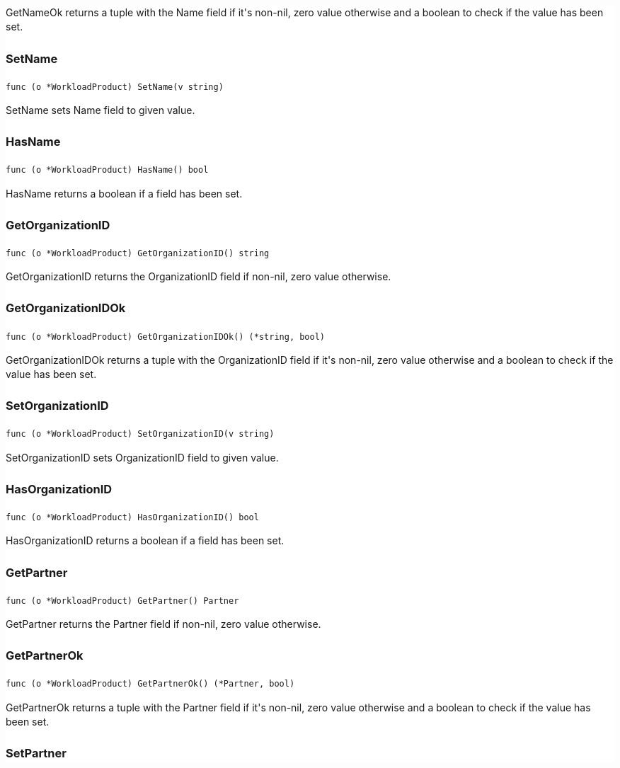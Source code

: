 GetNameOk returns a tuple with the Name field if it's non-nil, zero value otherwise
and a boolean to check if the value has been set.

### SetName

`func (o *WorkloadProduct) SetName(v string)`

SetName sets Name field to given value.

### HasName

`func (o *WorkloadProduct) HasName() bool`

HasName returns a boolean if a field has been set.

### GetOrganizationID

`func (o *WorkloadProduct) GetOrganizationID() string`

GetOrganizationID returns the OrganizationID field if non-nil, zero value otherwise.

### GetOrganizationIDOk

`func (o *WorkloadProduct) GetOrganizationIDOk() (*string, bool)`

GetOrganizationIDOk returns a tuple with the OrganizationID field if it's non-nil, zero value otherwise
and a boolean to check if the value has been set.

### SetOrganizationID

`func (o *WorkloadProduct) SetOrganizationID(v string)`

SetOrganizationID sets OrganizationID field to given value.

### HasOrganizationID

`func (o *WorkloadProduct) HasOrganizationID() bool`

HasOrganizationID returns a boolean if a field has been set.

### GetPartner

`func (o *WorkloadProduct) GetPartner() Partner`

GetPartner returns the Partner field if non-nil, zero value otherwise.

### GetPartnerOk

`func (o *WorkloadProduct) GetPartnerOk() (*Partner, bool)`

GetPartnerOk returns a tuple with the Partner field if it's non-nil, zero value otherwise
and a boolean to check if the value has been set.

### SetPartner

